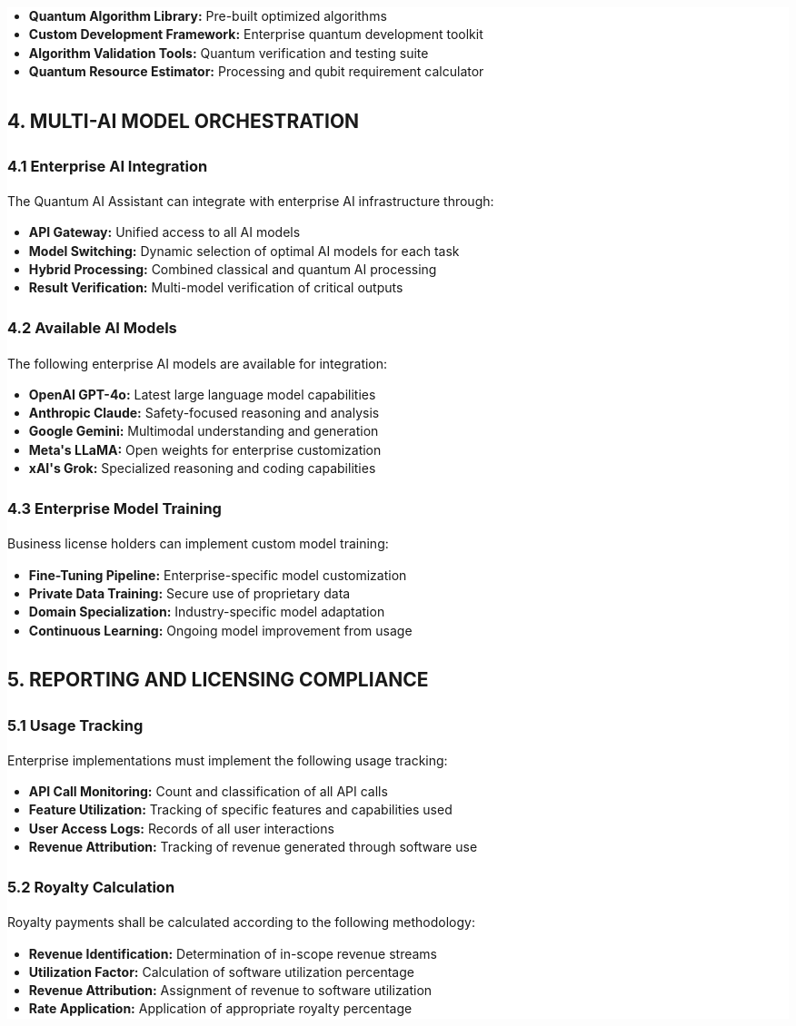 - **Quantum Algorithm Library:** Pre-built optimized algorithms
- **Custom Development Framework:** Enterprise quantum development toolkit
- **Algorithm Validation Tools:** Quantum verification and testing suite
- **Quantum Resource Estimator:** Processing and qubit requirement calculator

## 4. MULTI-AI MODEL ORCHESTRATION

### 4.1 Enterprise AI Integration

The Quantum AI Assistant can integrate with enterprise AI infrastructure through:

- **API Gateway:** Unified access to all AI models
- **Model Switching:** Dynamic selection of optimal AI models for each task
- **Hybrid Processing:** Combined classical and quantum AI processing
- **Result Verification:** Multi-model verification of critical outputs

### 4.2 Available AI Models

The following enterprise AI models are available for integration:

- **OpenAI GPT-4o:** Latest large language model capabilities
- **Anthropic Claude:** Safety-focused reasoning and analysis
- **Google Gemini:** Multimodal understanding and generation
- **Meta's LLaMA:** Open weights for enterprise customization
- **xAI's Grok:** Specialized reasoning and coding capabilities

### 4.3 Enterprise Model Training

Business license holders can implement custom model training:

- **Fine-Tuning Pipeline:** Enterprise-specific model customization
- **Private Data Training:** Secure use of proprietary data
- **Domain Specialization:** Industry-specific model adaptation
- **Continuous Learning:** Ongoing model improvement from usage

## 5. REPORTING AND LICENSING COMPLIANCE

### 5.1 Usage Tracking

Enterprise implementations must implement the following usage tracking:

- **API Call Monitoring:** Count and classification of all API calls
- **Feature Utilization:** Tracking of specific features and capabilities used
- **User Access Logs:** Records of all user interactions
- **Revenue Attribution:** Tracking of revenue generated through software use

### 5.2 Royalty Calculation

Royalty payments shall be calculated according to the following methodology:

- **Revenue Identification:** Determination of in-scope revenue streams
- **Utilization Factor:** Calculation of software utilization percentage
- **Revenue Attribution:** Assignment of revenue to software utilization
- **Rate Application:** Application of appropriate royalty percentage
